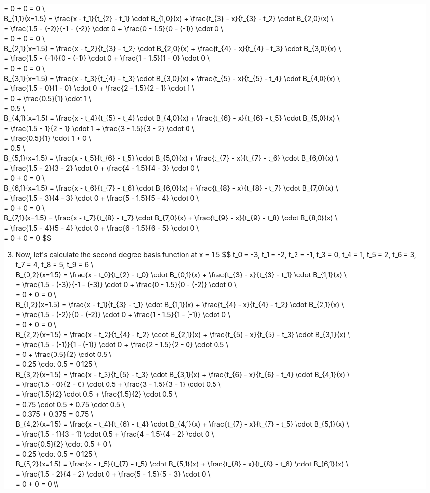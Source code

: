 = 0 + 0 = 0 \\\
B_{1,1}(x=1.5) = \frac{x - t_1}{t_{2} - t_1} \cdot B_{1,0}(x) + \frac{t_{3} - x}{t_{3} - t_2} \cdot B_{2,0}(x) \\\
= \frac{1.5 - (-2)}{-1 - (-2)} \cdot 0 + \frac{0 - 1.5}{0 - (-1)} \cdot 0 \\\
= 0 + 0 = 0 \\\
B_{2,1}(x=1.5) = \frac{x - t_2}{t_{3} - t_2} \cdot B_{2,0}(x) + \frac{t_{4} - x}{t_{4} - t_3} \cdot B_{3,0}(x) \\\
= \frac{1.5 - (-1)}{0 - (-1)} \cdot 0 + \frac{1 - 1.5}{1 - 0} \cdot 0 \\\
= 0 + 0 = 0 \\\
B_{3,1}(x=1.5) = \frac{x - t_3}{t_{4} - t_3} \cdot B_{3,0}(x) + \frac{t_{5} - x}{t_{5} - t_4} \cdot B_{4,0}(x) \\\
= \frac{1.5 - 0}{1 - 0} \cdot 0 + \frac{2 - 1.5}{2 - 1} \cdot 1 \\\
= 0 + \frac{0.5}{1} \cdot 1 \\\
= 0.5 \\\
B_{4,1}(x=1.5) = \frac{x - t_4}{t_{5} - t_4} \cdot B_{4,0}(x) + \frac{t_{6} - x}{t_{6} - t_5} \cdot B_{5,0}(x) \\\
= \frac{1.5 - 1}{2 - 1} \cdot 1 + \frac{3 - 1.5}{3 - 2} \cdot 0 \\\
= \frac{0.5}{1} \cdot 1 + 0 \\\
= 0.5 \\\
B_{5,1}(x=1.5) = \frac{x - t_5}{t_{6} - t_5} \cdot B_{5,0}(x) + \frac{t_{7} - x}{t_{7} - t_6} \cdot B_{6,0}(x) \\\
= \frac{1.5 - 2}{3 - 2} \cdot 0 + \frac{4 - 1.5}{4 - 3} \cdot 0 \\\
= 0 + 0 = 0 \\\
B_{6,1}(x=1.5) = \frac{x - t_6}{t_{7} - t_6} \cdot B_{6,0}(x) + \frac{t_{8} - x}{t_{8} - t_7} \cdot B_{7,0}(x) \\\
= \frac{1.5 - 3}{4 - 3} \cdot 0 + \frac{5 - 1.5}{5 - 4} \cdot 0 \\\
= 0 + 0 = 0 \\\
B_{7,1}(x=1.5) = \frac{x - t_7}{t_{8} - t_7} \cdot B_{7,0}(x) + \frac{t_{9} - x}{t_{9} - t_8} \cdot B_{8,0}(x) \\\
= \frac{1.5 - 4}{5 - 4} \cdot 0 + \frac{6 - 1.5}{6 - 5} \cdot 0 \\\
= 0 + 0 = 0 
$$

3. Now, let's calculate the second degree basis function at x = 1.5
$$
t_0 = -3, t_1 = -2, t_2 = -1, t_3 = 0, t_4 = 1, t_5 = 2, t_6 = 3, t_7 = 4, t_8 = 5, t_9 = 6 \\\
B_{0,2}(x=1.5) = \frac{x - t_0}{t_{2} - t_0} \cdot B_{0,1}(x) + \frac{t_{3} - x}{t_{3} - t_1} \cdot B_{1,1}(x) \\\
= \frac{1.5 - (-3)}{-1 - (-3)} \cdot 0 + \frac{0 - 1.5}{0 - (-2)} \cdot 0 \\\
= 0 + 0 = 0 \\\
B_{1,2}(x=1.5) = \frac{x - t_1}{t_{3} - t_1} \cdot B_{1,1}(x) + \frac{t_{4} - x}{t_{4} - t_2} \cdot B_{2,1}(x) \\\
= \frac{1.5 - (-2)}{0 - (-2)} \cdot 0 + \frac{1 - 1.5}{1 - (-1)} \cdot 0 \\\
= 0 + 0 = 0 \\\
B_{2,2}(x=1.5) = \frac{x - t_2}{t_{4} - t_2} \cdot B_{2,1}(x) + \frac{t_{5} - x}{t_{5} - t_3} \cdot B_{3,1}(x) \\\
= \frac{1.5 - (-1)}{1 - (-1)} \cdot 0 + \frac{2 - 1.5}{2 - 0} \cdot 0.5 \\\
= 0 + \frac{0.5}{2} \cdot 0.5 \\\
= 0.25 \cdot 0.5 = 0.125 \\\
B_{3,2}(x=1.5) = \frac{x - t_3}{t_{5} - t_3} \cdot B_{3,1}(x) + \frac{t_{6} - x}{t_{6} - t_4} \cdot B_{4,1}(x) \\\
= \frac{1.5 - 0}{2 - 0} \cdot 0.5 + \frac{3 - 1.5}{3 - 1} \cdot 0.5 \\\
= \frac{1.5}{2} \cdot 0.5 + \frac{1.5}{2} \cdot 0.5 \\\
= 0.75 \cdot 0.5 + 0.75 \cdot 0.5 \\\
= 0.375 + 0.375 = 0.75 \\\
B_{4,2}(x=1.5) = \frac{x - t_4}{t_{6} - t_4} \cdot B_{4,1}(x) + \frac{t_{7} - x}{t_{7} - t_5} \cdot B_{5,1}(x) \\\
= \frac{1.5 - 1}{3 - 1} \cdot 0.5 + \frac{4 - 1.5}{4 - 2} \cdot 0 \\\
= \frac{0.5}{2} \cdot 0.5 + 0 \\\
= 0.25 \cdot 0.5 = 0.125 \\\
B_{5,2}(x=1.5) = \frac{x - t_5}{t_{7} - t_5} \cdot B_{5,1}(x) + \frac{t_{8} - x}{t_{8} - t_6} \cdot B_{6,1}(x) \\\
= \frac{1.5 - 2}{4 - 2} \cdot 0 + \frac{5 - 1.5}{5 - 3} \cdot 0 \\\
= 0 + 0 = 0 \\\
